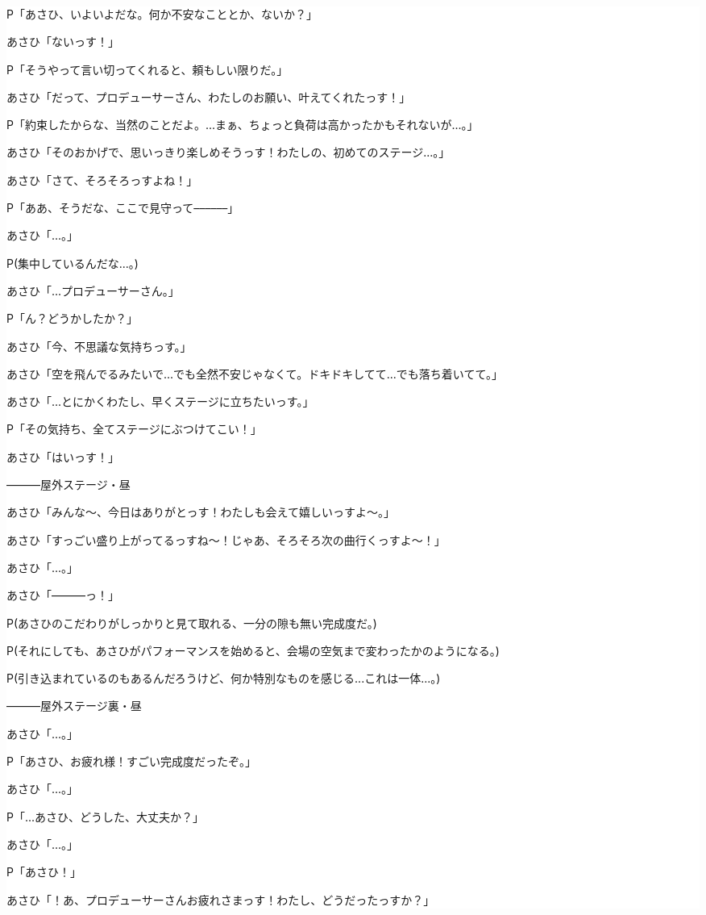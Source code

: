 P「あさひ、いよいよだな。何か不安なこととか、ないか？」

あさひ「ないっす！」

P「そうやって言い切ってくれると、頼もしい限りだ。」

あさひ「だって、プロデューサーさん、わたしのお願い、叶えてくれたっす！」

P「約束したからな、当然のことだよ。...まぁ、ちょっと負荷は高かったかもそれないが...。」

あさひ「そのおかげで、思いっきり楽しめそうっす！わたしの、初めてのステージ...。」

あさひ「さて、そろそろっすよね！」

P「ああ、そうだな、ここで見守って––––––」

あさひ「...。」

P(集中しているんだな...。)

あさひ「...プロデューサーさん。」

P「ん？どうかしたか？」

あさひ「今、不思議な気持ちっす。」

あさひ「空を飛んでるみたいで...でも全然不安じゃなくて。ドキドキしてて...でも落ち着いてて。」

あさひ「...とにかくわたし、早くステージに立ちたいっす。」

P「その気持ち、全てステージにぶつけてこい！」

あさひ「はいっす！」

––––––屋外ステージ・昼

あさひ「みんな〜、今日はありがとっす！わたしも会えて嬉しいっすよ〜。」

あさひ「すっごい盛り上がってるっすね〜！じゃあ、そろそろ次の曲行くっすよ〜！」

あさひ「...。」

あさひ「––––––っ！」

P(あさひのこだわりがしっかりと見て取れる、一分の隙も無い完成度だ。)

P(それにしても、あさひがパフォーマンスを始めると、会場の空気まで変わったかのようになる。)

P(引き込まれているのもあるんだろうけど、何か特別なものを感じる...これは一体...。)

––––––屋外ステージ裏・昼

あさひ「...。」

P「あさひ、お疲れ様！すごい完成度だったぞ。」

あさひ「...。」

P「...あさひ、どうした、大丈夫か？」

あさひ「...。」

P「あさひ！」

あさひ「！あ、プロデューサーさんお疲れさまっす！わたし、どうだったっすか？」
